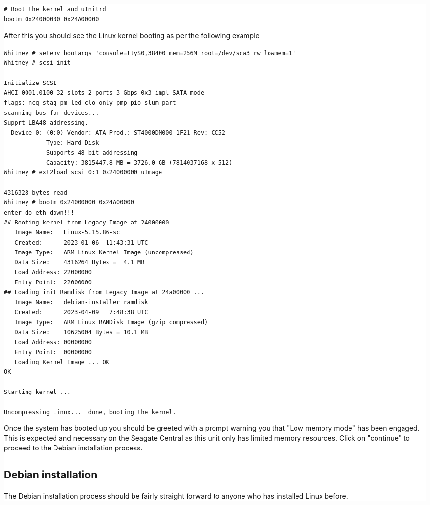     # Boot the kernel and uInitrd
    bootm 0x24000000 0x24A00000

After this you should see the Linux kernel booting as per the following example

    Whitney # setenv bootargs 'console=ttyS0,38400 mem=256M root=/dev/sda3 rw lowmem=1'
    Whitney # scsi init
    
    Initialize SCSI
    AHCI 0001.0100 32 slots 2 ports 3 Gbps 0x3 impl SATA mode
    flags: ncq stag pm led clo only pmp pio slum part
    scanning bus for devices...
    Supprt LBA48 addressing.
      Device 0: (0:0) Vendor: ATA Prod.: ST4000DM000-1F21 Rev: CC52
                Type: Hard Disk
                Supports 48-bit addressing
                Capacity: 3815447.8 MB = 3726.0 GB (7814037168 x 512)
    Whitney # ext2load scsi 0:1 0x24000000 uImage

    4316328 bytes read
    Whitney # bootm 0x24000000 0x24A00000
    enter do_eth_down!!!
    ## Booting kernel from Legacy Image at 24000000 ...
       Image Name:   Linux-5.15.86-sc
       Created:      2023-01-06  11:43:31 UTC
       Image Type:   ARM Linux Kernel Image (uncompressed)
       Data Size:    4316264 Bytes =  4.1 MB
       Load Address: 22000000
       Entry Point:  22000000
    ## Loading init Ramdisk from Legacy Image at 24a00000 ...
       Image Name:   debian-installer ramdisk
       Created:      2023-04-09   7:48:38 UTC
       Image Type:   ARM Linux RAMDisk Image (gzip compressed)
       Data Size:    10625004 Bytes = 10.1 MB
       Load Address: 00000000
       Entry Point:  00000000
       Loading Kernel Image ... OK
    OK

    Starting kernel ...

    Uncompressing Linux...  done, booting the kernel.

Once the system has booted up you should be greeted with a prompt warning
you that "Low memory mode" has been engaged. This is expected and necessary
on the Seagate Central as this unit only has limited memory resources. Click
on "continue" to proceed to the Debian installation process.

## Debian installation
The Debian installation process should be fairly straight forward to anyone
who has installed Linux before.
